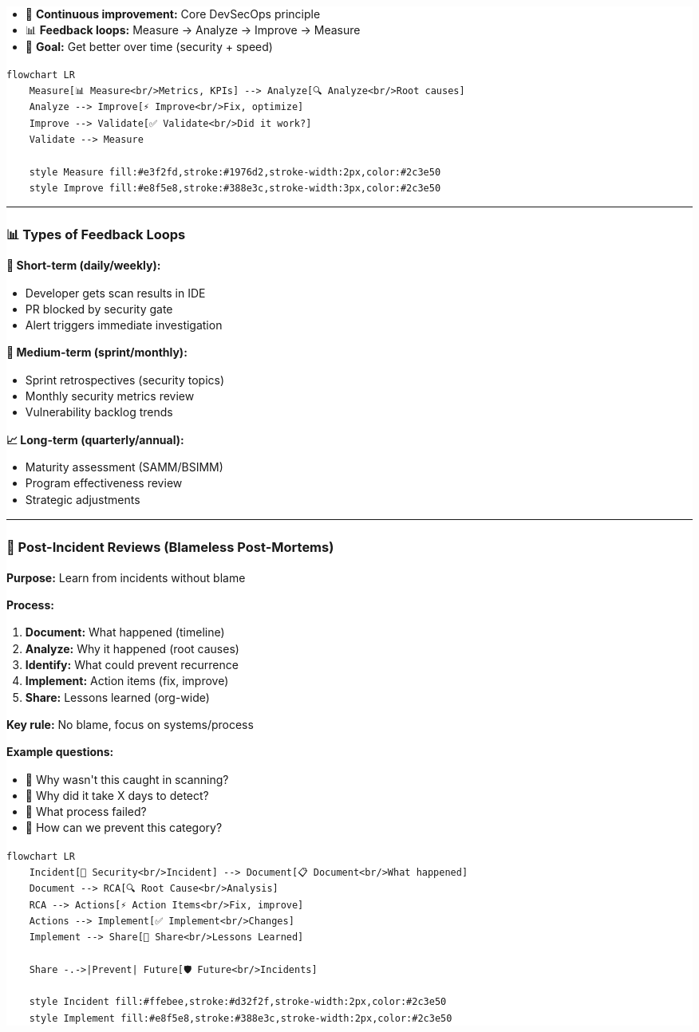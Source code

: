 * 🔄 **Continuous improvement:** Core DevSecOps principle
* 📊 **Feedback loops:** Measure → Analyze → Improve → Measure
* 🎯 **Goal:** Get better over time (security + speed)

```mermaid
flowchart LR
    Measure[📊 Measure<br/>Metrics, KPIs] --> Analyze[🔍 Analyze<br/>Root causes]
    Analyze --> Improve[⚡ Improve<br/>Fix, optimize]
    Improve --> Validate[✅ Validate<br/>Did it work?]
    Validate --> Measure
    
    style Measure fill:#e3f2fd,stroke:#1976d2,stroke-width:2px,color:#2c3e50
    style Improve fill:#e8f5e8,stroke:#388e3c,stroke-width:3px,color:#2c3e50
```

---

### 📊 Types of Feedback Loops

**🔄 Short-term (daily/weekly):**
* Developer gets scan results in IDE
* PR blocked by security gate
* Alert triggers immediate investigation

**📅 Medium-term (sprint/monthly):**
* Sprint retrospectives (security topics)
* Monthly security metrics review
* Vulnerability backlog trends

**📈 Long-term (quarterly/annual):**
* Maturity assessment (SAMM/BSIMM)
* Program effectiveness review
* Strategic adjustments

---

### 🚨 Post-Incident Reviews (Blameless Post-Mortems)

**Purpose:** Learn from incidents without blame

**Process:**
1. **Document:** What happened (timeline)
2. **Analyze:** Why it happened (root causes)
3. **Identify:** What could prevent recurrence
4. **Implement:** Action items (fix, improve)
5. **Share:** Lessons learned (org-wide)

**Key rule:** No blame, focus on systems/process

**Example questions:**
* 🤔 Why wasn't this caught in scanning?
* 🤔 Why did it take X days to detect?
* 🤔 What process failed?
* 🤔 How can we prevent this category?

```mermaid
flowchart LR
    Incident[🚨 Security<br/>Incident] --> Document[📋 Document<br/>What happened]
    Document --> RCA[🔍 Root Cause<br/>Analysis]
    RCA --> Actions[⚡ Action Items<br/>Fix, improve]
    Actions --> Implement[✅ Implement<br/>Changes]
    Implement --> Share[📢 Share<br/>Lessons Learned]
    
    Share -.->|Prevent| Future[🛡️ Future<br/>Incidents]
    
    style Incident fill:#ffebee,stroke:#d32f2f,stroke-width:2px,color:#2c3e50
    style Implement fill:#e8f5e8,stroke:#388e3c,stroke-width:2px,color:#2c3e50
```
